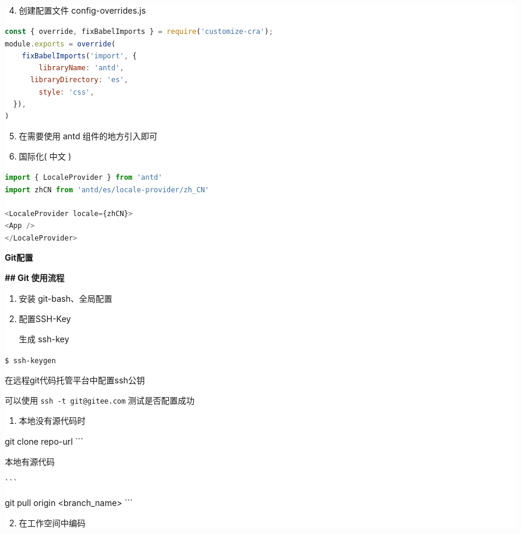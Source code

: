   4. 创建配置文件 config-overrides.js
  
  ```js
  const { override, fixBabelImports } = require('customize-cra');
  module.exports = override(
      fixBabelImports('import', {
          libraryName: 'antd',
        libraryDirectory: 'es',
          style: 'css',
    }),
  )
 
  ```
  
  5. 在需要使用 antd 组件的地方引入即可
  
  6. 国际化( 中文 )
  
  ```js
  import { LocaleProvider } from 'antd'
  import zhCN from 'antd/es/locale-provider/zh_CN'
  
  <LocaleProvider locale={zhCN}>
  <App />
  </LocaleProvider>
  ```



**Git配置**

**## Git 使用流程**

1. 安装 git-bash、全局配置

2. 配置SSH-Key

   生成 ssh-key

```bash
$ ssh-keygen
```

在远程git代码托管平台中配置ssh公钥

可以使用 `ssh -t git@gitee.com` 测试是否配置成功

1. 本地没有源代码时

    ```
git clone repo-url
    ```

   本地有源代码

    ```
git pull origin <branch_name>
    ```

2. 在工作空间中编码
